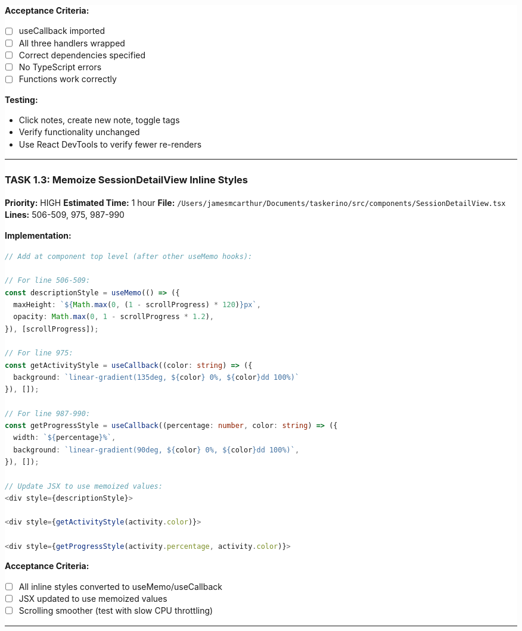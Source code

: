 **Acceptance Criteria:**
- [ ] useCallback imported
- [ ] All three handlers wrapped
- [ ] Correct dependencies specified
- [ ] No TypeScript errors
- [ ] Functions work correctly

**Testing:**
- Click notes, create new note, toggle tags
- Verify functionality unchanged
- Use React DevTools to verify fewer re-renders

---

### TASK 1.3: Memoize SessionDetailView Inline Styles
**Priority:** HIGH
**Estimated Time:** 1 hour
**File:** `/Users/jamesmcarthur/Documents/taskerino/src/components/SessionDetailView.tsx`
**Lines:** 506-509, 975, 987-990

**Implementation:**
```typescript
// Add at component top level (after other useMemo hooks):

// For line 506-509:
const descriptionStyle = useMemo(() => ({
  maxHeight: `${Math.max(0, (1 - scrollProgress) * 120)}px`,
  opacity: Math.max(0, 1 - scrollProgress * 1.2),
}), [scrollProgress]);

// For line 975:
const getActivityStyle = useCallback((color: string) => ({
  background: `linear-gradient(135deg, ${color} 0%, ${color}dd 100%)`
}), []);

// For line 987-990:
const getProgressStyle = useCallback((percentage: number, color: string) => ({
  width: `${percentage}%`,
  background: `linear-gradient(90deg, ${color} 0%, ${color}dd 100%)`,
}), []);

// Update JSX to use memoized values:
<div style={descriptionStyle}>

<div style={getActivityStyle(activity.color)}>

<div style={getProgressStyle(activity.percentage, activity.color)}>
```

**Acceptance Criteria:**
- [ ] All inline styles converted to useMemo/useCallback
- [ ] JSX updated to use memoized values
- [ ] Scrolling smoother (test with slow CPU throttling)

---